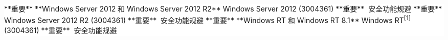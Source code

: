 </td>
<td style="border:1px solid black;">
**重要**

</td>
</tr>
<tr>
<td style="border:1px solid black;" colspan="3">
**Windows Server 2012 和 Windows Server 2012 R2**

</td>
</tr>
<tr>
<td style="border:1px solid black;">
Windows Server 2012  
(3004361)

</td>
<td style="border:1px solid black;">
**重要**   
安全功能规避

</td>
<td style="border:1px solid black;">
**重要**

</td>
</tr>
<tr>
<td style="border:1px solid black;">
Windows Server 2012 R2  
(3004361)

</td>
<td style="border:1px solid black;">
**重要**   
安全功能规避

</td>
<td style="border:1px solid black;">
**重要**

</td>
</tr>
<tr>
<td style="border:1px solid black;" colspan="3">
**Windows RT 和 Windows RT 8.1**

</td>
</tr>
<tr>
<td style="border:1px solid black;">
Windows RT<sup>[1]</sup>  
(3004361)

</td>
<td style="border:1px solid black;">
**重要**   
安全功能规避
